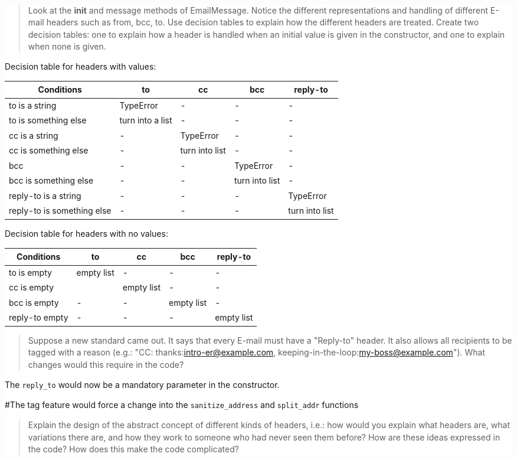 
> Look at the __init__ and message methods of EmailMessage. Notice the
> different representations and handling of different E-mail headers
> such as from, bcc, to. 
>    Use decision tables to explain how the different headers are
> treated. Create two decision tables: one to explain how a header is
> handled when an initial value is given in the constructor, and one
> to explain when none is given. 

Decision table for headers with values:

| Conditions                 | to               | cc             | bcc            | reply-to       |
|----------------------------|------------------|----------------|----------------|----------------|
| to is a string             | TypeError        | -              | -              | -              |
| to is something else       | turn into a list | -              | -              | -              |
| cc is a string             | -                | TypeError      | -              | -              |
| cc is something else       | -                | turn into list | -              | -              |
| bcc                        | -                | -              | TypeError      | -              |
|  bcc is something else     | -                | -              | turn into list | -              |
|  reply-to is a string      | -                | -              | -              | TypeError      |
| reply-to is something else | -                | -              | -              | turn into list |


Decision table for headers with no values:

| Conditions      | to         | cc         | bcc        | reply-to   |
|-----------------|------------|------------|------------|------------|
| to is empty     | empty list | -          | -          | -          |
| cc is empty     |            | empty list | -          | -          |
| bcc is empty    | -          | -          | empty list | -          |
| reply-to empty | -          | -          | -          | empty list |

>    Suppose a new standard came out. It says that every E-mail must
>    have a "Reply-to" header. It also allows all recipients to be
>    tagged with a reason (e.g.: "CC: thanks:intro-er@example.com,
>    keeping-in-the-loop:my-boss@example.com"). What changes would
>    this require in the code?

The `reply_to` would now be a mandatory parameter in the constructor.

#The tag feature would force a change into the `sanitize_address` and
`split_addr` functions

>    Explain the design of the abstract concept of different kinds of
>    headers, i.e.: how would you explain what headers are, what
>    variations there are, and how they work to someone who had never
>    seen them before? How are these ideas expressed in the code? How
>    does this make the code complicated? 
